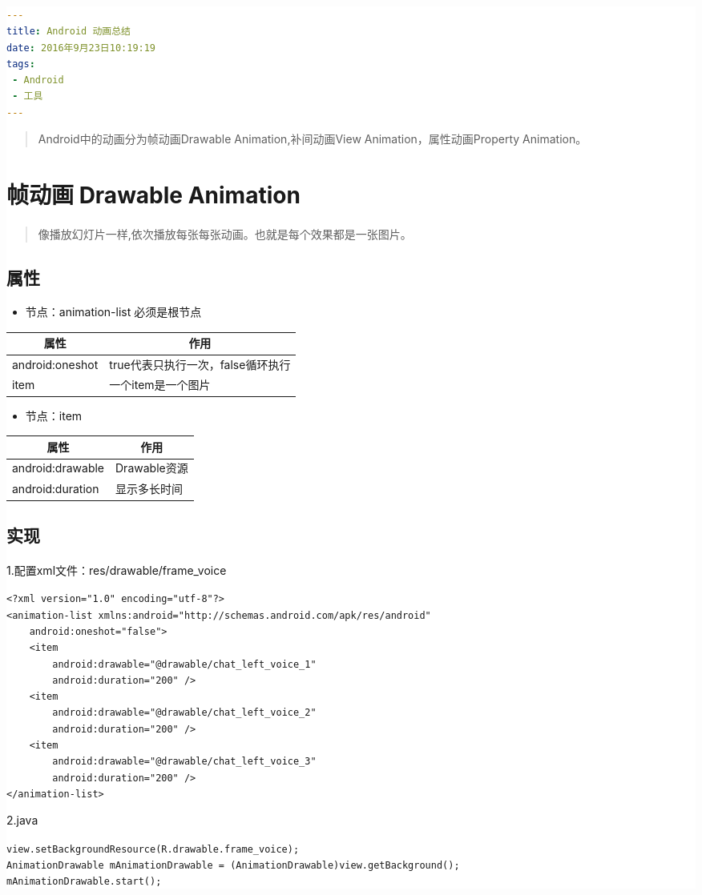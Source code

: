 ```yaml
---
title: Android 动画总结
date: 2016年9月23日10:19:19
tags:
 - Android
 - 工具
---
```

> Android中的动画分为帧动画Drawable Animation,补间动画View Animation，属性动画Property Animation。


# 帧动画 Drawable Animation
>像播放幻灯片一样,依次播放每张每张动画。也就是每个效果都是一张图片。

## 属性
- 节点：animation-list 必须是根节点

|属性|作用|
|----|----|
|android:oneshot|true代表只执行一次，false循环执行|
|item|一个item是一个图片|
- 节点：item

|属性|作用|
|----|----|
|android:drawable|Drawable资源|
|android:duration|显示多长时间||
## 实现

1.配置xml文件：res/drawable/frame_voice
```
<?xml version="1.0" encoding="utf-8"?>
<animation-list xmlns:android="http://schemas.android.com/apk/res/android"
    android:oneshot="false">
    <item
        android:drawable="@drawable/chat_left_voice_1"
        android:duration="200" />
    <item
        android:drawable="@drawable/chat_left_voice_2"
        android:duration="200" />
    <item
        android:drawable="@drawable/chat_left_voice_3"
        android:duration="200" />
</animation-list>
```
2.java
```
view.setBackgroundResource(R.drawable.frame_voice);
AnimationDrawable mAnimationDrawable = (AnimationDrawable)view.getBackground();
mAnimationDrawable.start();
```
